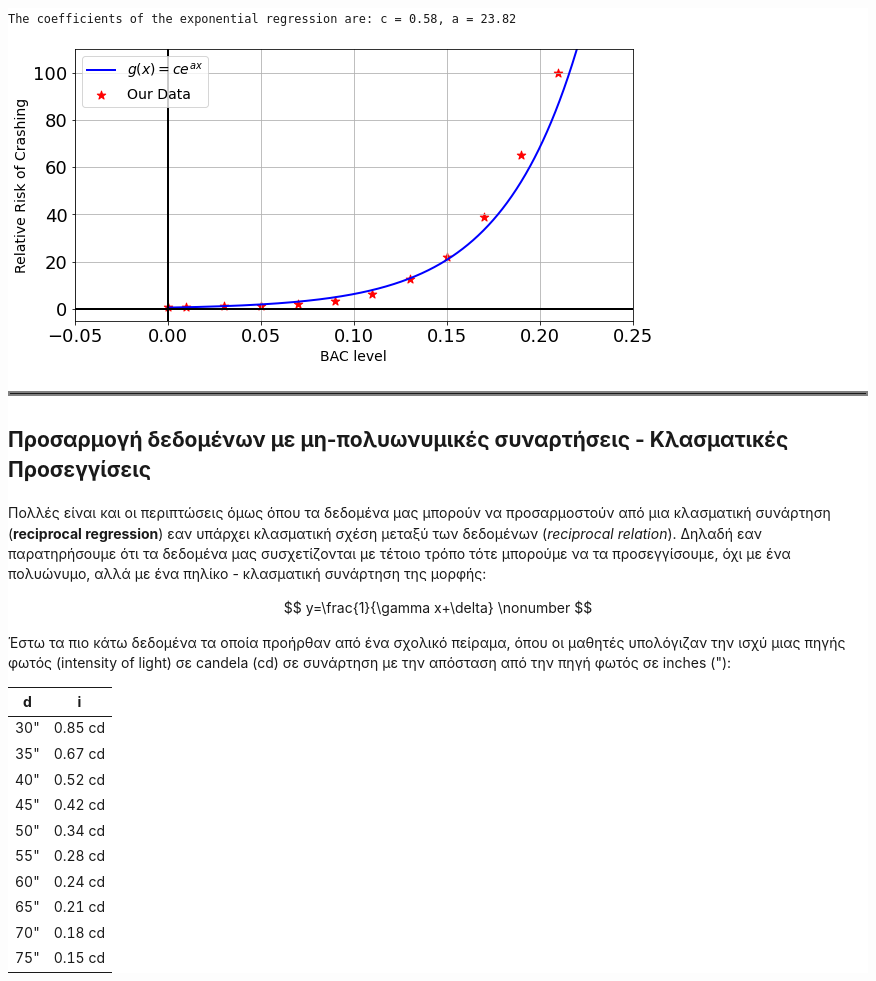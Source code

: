     The coefficients of the exponential regression are: c = 0.58, a = 23.82
    


![png](output_44_1.png)


<hr style="border:2px solid gray"> </hr>

## Προσαρμογή δεδομένων με μη-πολυωνυμικές συναρτήσεις - Κλασματικές Προσεγγίσεις

Πολλές είναι και οι περιπτώσεις όμως όπου τα δεδομένα μας μπορούν να προσαρμοστούν από μια κλασματική συνάρτηση (**reciprocal regression**) εαν υπάρχει κλασματική σχέση μεταξύ των δεδομένων (*reciprocal relation*). Δηλαδή εαν παρατηρήσουμε ότι τα δεδομένα μας συσχετίζονται με τέτοιο τρόπο τότε μπορούμε να τα προσεγγίσουμε, όχι με ένα πολυώνυμο, αλλά με ένα πηλίκο - κλασματική συνάρτηση της μορφής:

$$
y=\frac{1}{\gamma x+\delta} \nonumber
$$

Έστω τα πιο κάτω δεδομένα τα οποία προήρθαν από ένα σχολικό πείραμα, όπου οι μαθητές υπολόγιζαν την ισχύ μιας πηγής φωτός (intensity of light) σε candela (cd) σε συνάρτηση με την απόσταση από την πηγή φωτός σε inches ("):

|   d   |    i    |
|-------|---------|
|  30"  |  0.85 cd|
|  35"  |  0.67 cd|
|  40"  |  0.52 cd|
|  45"  |  0.42 cd|
|  50"  |  0.34 cd|
|  55"  |  0.28 cd|
|  60"  |  0.24 cd|
|  65"  |  0.21 cd|
|  70"  |  0.18 cd|
|  75"  |  0.15 cd|

